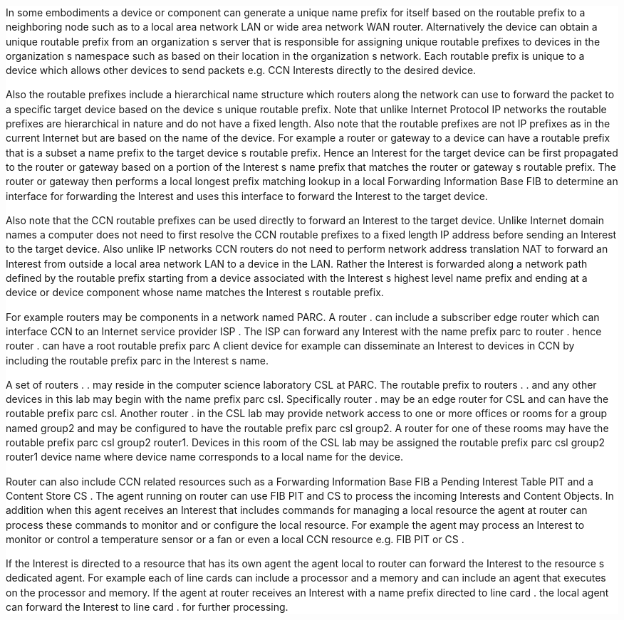 In some embodiments a device or component can generate a unique name prefix for itself based on the routable prefix to a neighboring node such as to a local area network LAN or wide area network WAN router. Alternatively the device can obtain a unique routable prefix from an organization s server that is responsible for assigning unique routable prefixes to devices in the organization s namespace such as based on their location in the organization s network. Each routable prefix is unique to a device which allows other devices to send packets e.g. CCN Interests directly to the desired device.

Also the routable prefixes include a hierarchical name structure which routers along the network can use to forward the packet to a specific target device based on the device s unique routable prefix. Note that unlike Internet Protocol IP networks the routable prefixes are hierarchical in nature and do not have a fixed length. Also note that the routable prefixes are not IP prefixes as in the current Internet but are based on the name of the device. For example a router or gateway to a device can have a routable prefix that is a subset a name prefix to the target device s routable prefix. Hence an Interest for the target device can be first propagated to the router or gateway based on a portion of the Interest s name prefix that matches the router or gateway s routable prefix. The router or gateway then performs a local longest prefix matching lookup in a local Forwarding Information Base FIB to determine an interface for forwarding the Interest and uses this interface to forward the Interest to the target device.

Also note that the CCN routable prefixes can be used directly to forward an Interest to the target device. Unlike Internet domain names a computer does not need to first resolve the CCN routable prefixes to a fixed length IP address before sending an Interest to the target device. Also unlike IP networks CCN routers do not need to perform network address translation NAT to forward an Interest from outside a local area network LAN to a device in the LAN. Rather the Interest is forwarded along a network path defined by the routable prefix starting from a device associated with the Interest s highest level name prefix and ending at a device or device component whose name matches the Interest s routable prefix.

For example routers may be components in a network named PARC. A router . can include a subscriber edge router which can interface CCN to an Internet service provider ISP . The ISP can forward any Interest with the name prefix parc to router . hence router . can have a root routable prefix parc A client device for example can disseminate an Interest to devices in CCN by including the routable prefix parc in the Interest s name.

A set of routers . . may reside in the computer science laboratory CSL at PARC. The routable prefix to routers . . and any other devices in this lab may begin with the name prefix parc csl. Specifically router . may be an edge router for CSL and can have the routable prefix parc csl. Another router . in the CSL lab may provide network access to one or more offices or rooms for a group named group2 and may be configured to have the routable prefix parc csl group2. A router for one of these rooms may have the routable prefix parc csl group2 router1. Devices in this room of the CSL lab may be assigned the routable prefix parc csl group2 router1 device name where device name corresponds to a local name for the device.

Router can also include CCN related resources such as a Forwarding Information Base FIB a Pending Interest Table PIT and a Content Store CS . The agent running on router can use FIB PIT and CS to process the incoming Interests and Content Objects. In addition when this agent receives an Interest that includes commands for managing a local resource the agent at router can process these commands to monitor and or configure the local resource. For example the agent may process an Interest to monitor or control a temperature sensor or a fan or even a local CCN resource e.g. FIB PIT or CS .

If the Interest is directed to a resource that has its own agent the agent local to router can forward the Interest to the resource s dedicated agent. For example each of line cards can include a processor and a memory and can include an agent that executes on the processor and memory. If the agent at router receives an Interest with a name prefix directed to line card . the local agent can forward the Interest to line card . for further processing.
